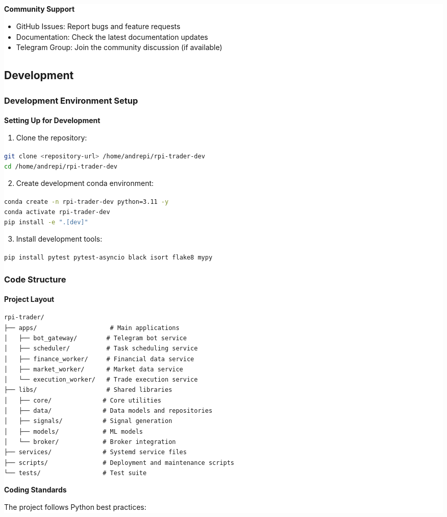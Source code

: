 **Community Support**
- GitHub Issues: Report bugs and feature requests
- Documentation: Check the latest documentation updates
- Telegram Group: Join the community discussion (if available)

## Development

### Development Environment Setup

**Setting Up for Development**

1. Clone the repository:
```bash
git clone <repository-url> /home/andrepi/rpi-trader-dev
cd /home/andrepi/rpi-trader-dev
```

2. Create development conda environment:
```bash
conda create -n rpi-trader-dev python=3.11 -y
conda activate rpi-trader-dev
pip install -e ".[dev]"
```

3. Install development tools:
```bash
pip install pytest pytest-asyncio black isort flake8 mypy
```

### Code Structure

**Project Layout**
```
rpi-trader/
├── apps/                    # Main applications
│   ├── bot_gateway/        # Telegram bot service
│   ├── scheduler/          # Task scheduling service
│   ├── finance_worker/     # Financial data service
│   ├── market_worker/      # Market data service
│   └── execution_worker/   # Trade execution service
├── libs/                   # Shared libraries
│   ├── core/              # Core utilities
│   ├── data/              # Data models and repositories
│   ├── signals/           # Signal generation
│   ├── models/            # ML models
│   └── broker/            # Broker integration
├── services/              # Systemd service files
├── scripts/               # Deployment and maintenance scripts
└── tests/                 # Test suite
```

**Coding Standards**

The project follows Python best practices:

